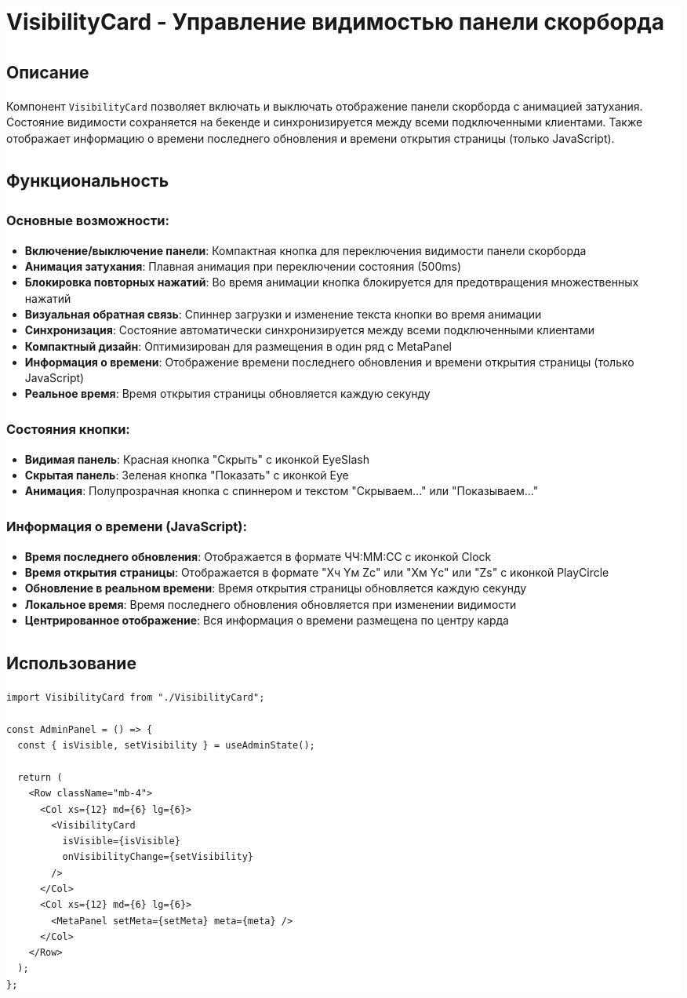 # VisibilityCard - Управление видимостью панели скорборда

## Описание

Компонент `VisibilityCard` позволяет включать и выключать отображение панели скорборда с анимацией затухания. Состояние видимости сохраняется на бекенде и синхронизируется между всеми подключенными клиентами. Также отображает информацию о времени последнего обновления и времени открытия страницы (только JavaScript).

## Функциональность

### Основные возможности:

- **Включение/выключение панели**: Компактная кнопка для переключения видимости панели скорборда
- **Анимация затухания**: Плавная анимация при переключении состояния (500ms)
- **Блокировка повторных нажатий**: Во время анимации кнопка блокируется для предотвращения множественных нажатий
- **Визуальная обратная связь**: Спиннер загрузки и изменение текста кнопки во время анимации
- **Синхронизация**: Состояние автоматически синхронизируется между всеми подключенными клиентами
- **Компактный дизайн**: Оптимизирован для размещения в один ряд с MetaPanel
- **Информация о времени**: Отображение времени последнего обновления и времени открытия страницы (только JavaScript)
- **Реальное время**: Время открытия страницы обновляется каждую секунду

### Состояния кнопки:

- **Видимая панель**: Красная кнопка "Скрыть" с иконкой EyeSlash
- **Скрытая панель**: Зеленая кнопка "Показать" с иконкой Eye
- **Анимация**: Полупрозрачная кнопка с спиннером и текстом "Скрываем..." или "Показываем..."

### Информация о времени (JavaScript):

- **Время последнего обновления**: Отображается в формате ЧЧ:ММ:СС с иконкой Clock
- **Время открытия страницы**: Отображается в формате "Xч Yм Zс" или "Xм Yс" или "Zs" с иконкой PlayCircle
- **Обновление в реальном времени**: Время открытия страницы обновляется каждую секунду
- **Локальное время**: Время последнего обновления обновляется при изменении видимости
- **Центрированное отображение**: Вся информация о времени размещена по центру карда

## Использование

```tsx
import VisibilityCard from "./VisibilityCard";

const AdminPanel = () => {
  const { isVisible, setVisibility } = useAdminState();

  return (
    <Row className="mb-4">
      <Col xs={12} md={6} lg={6}>
        <VisibilityCard
          isVisible={isVisible}
          onVisibilityChange={setVisibility}
        />
      </Col>
      <Col xs={12} md={6} lg={6}>
        <MetaPanel setMeta={setMeta} meta={meta} />
      </Col>
    </Row>
  );
};
```